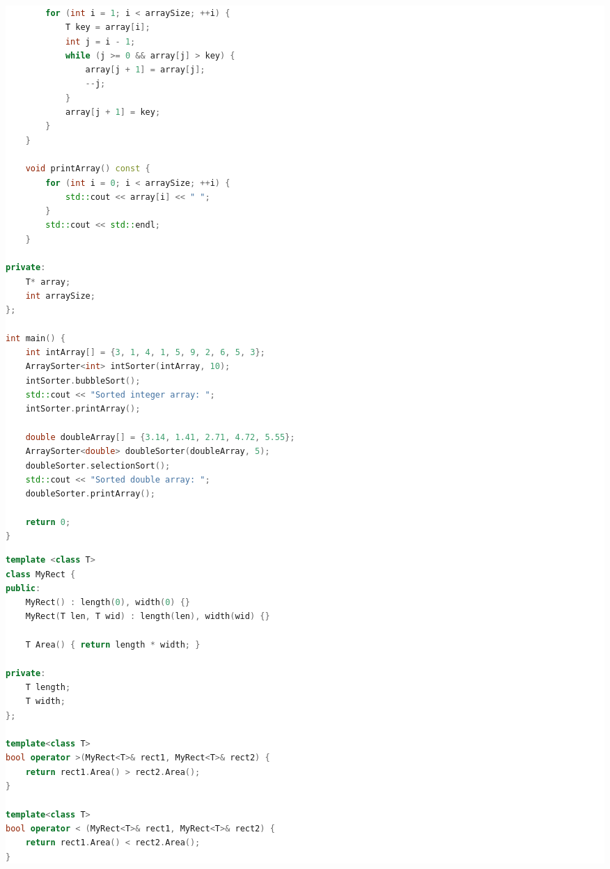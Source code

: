 ```cpp
        for (int i = 1; i < arraySize; ++i) {
            T key = array[i];
            int j = i - 1;
            while (j >= 0 && array[j] > key) {
                array[j + 1] = array[j];
                --j;
            }
            array[j + 1] = key;
        }
    }

    void printArray() const {
        for (int i = 0; i < arraySize; ++i) {
            std::cout << array[i] << " ";
        }
        std::cout << std::endl;
    }

private:
    T* array;
    int arraySize;
};

int main() {
    int intArray[] = {3, 1, 4, 1, 5, 9, 2, 6, 5, 3};
    ArraySorter<int> intSorter(intArray, 10);
    intSorter.bubbleSort();
    std::cout << "Sorted integer array: ";
    intSorter.printArray();

    double doubleArray[] = {3.14, 1.41, 2.71, 4.72, 5.55};
    ArraySorter<double> doubleSorter(doubleArray, 5);
    doubleSorter.selectionSort();
    std::cout << "Sorted double array: ";
    doubleSorter.printArray();

    return 0;
}
```

```cpp
template <class T>
class MyRect {
public:
    MyRect() : length(0), width(0) {}
    MyRect(T len, T wid) : length(len), width(wid) {}
    
    T Area() { return length * width; }

private:
    T length;
    T width;
};

template<class T>
bool operator >(MyRect<T>& rect1, MyRect<T>& rect2) {
    return rect1.Area() > rect2.Area();
}

template<class T>
bool operator < (MyRect<T>& rect1, MyRect<T>& rect2) {
    return rect1.Area() < rect2.Area();
}
```
